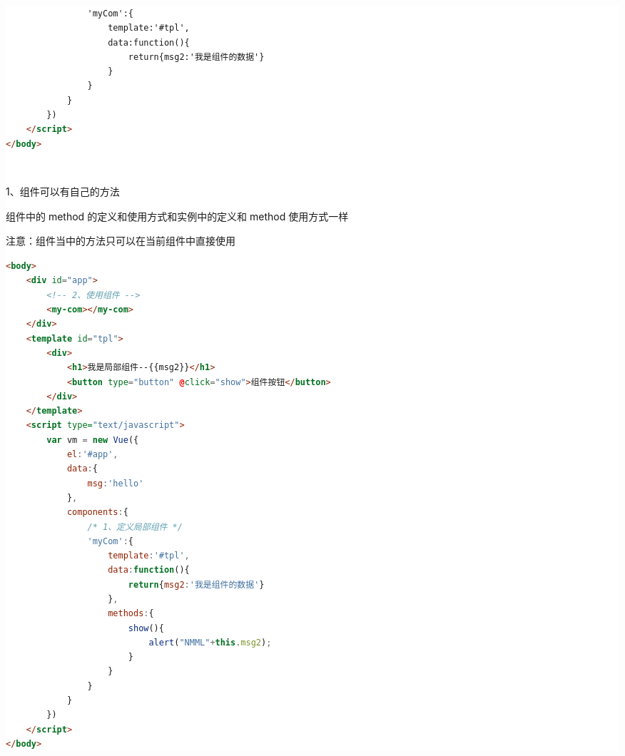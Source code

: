 ~~~html
                'myCom':{
                    template:'#tpl',
                    data:function(){
                        return{msg2:'我是组件的数据'} 
                    }
                }
            }
        })
    </script>
</body>
~~~

<br>

1、组件可以有自己的方法

组件中的 method 的定义和使用方式和实例中的定义和 method 使用方式一样

注意：组件当中的方法只可以在当前组件中直接使用

~~~html
<body>
    <div id="app">
        <!-- 2、使用组件 -->
        <my-com></my-com>
    </div>
    <template id="tpl">
        <div>
            <h1>我是局部组件--{{msg2}}</h1>
            <button type="button" @click="show">组件按钮</button>
        </div>
    </template>
    <script type="text/javascript">
        var vm = new Vue({
            el:'#app',
            data:{
                msg:'hello'
            },
            components:{
                /* 1、定义局部组件 */
                'myCom':{
                    template:'#tpl',
                    data:function(){
                        return{msg2:'我是组件的数据'} 
                    },
                    methods:{
                        show(){
                            alert("NMML"+this.msg2);
                        }
                    }
                }
            }
        })
    </script>
</body>
~~~
